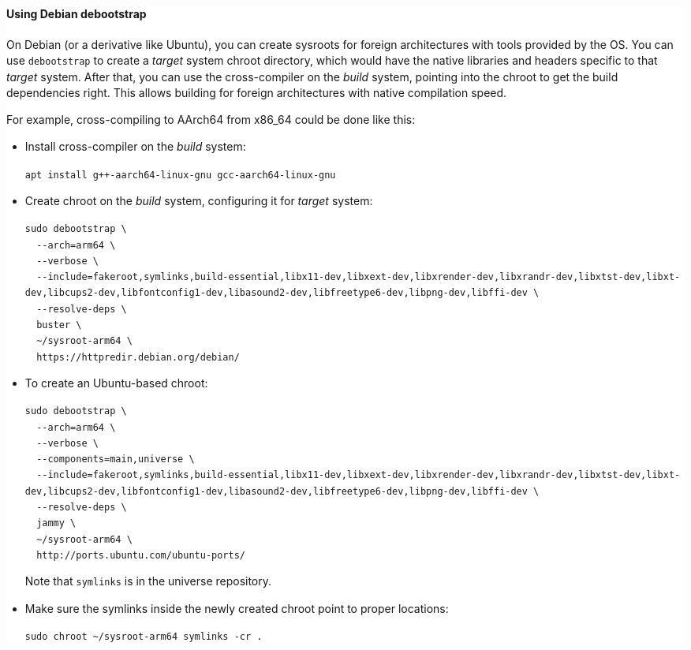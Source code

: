#### Using Debian debootstrap

On Debian (or a derivative like Ubuntu), you can create sysroots for foreign
architectures with tools provided by the OS. You can use `debootstrap` to
create a *target* system chroot directory, which would have the native
libraries and headers specific to that *target* system. After that, you can use
the cross-compiler on the *build* system, pointing into the chroot to get the
build dependencies right. This allows building for foreign architectures with
native compilation speed.

For example, cross-compiling to AArch64 from x86_64 could be done like this:

* Install cross-compiler on the *build* system:

  ```
  apt install g++-aarch64-linux-gnu gcc-aarch64-linux-gnu
  ```

* Create chroot on the *build* system, configuring it for *target* system:

  ```
  sudo debootstrap \
    --arch=arm64 \
    --verbose \
    --include=fakeroot,symlinks,build-essential,libx11-dev,libxext-dev,libxrender-dev,libxrandr-dev,libxtst-dev,libxt-dev,libcups2-dev,libfontconfig1-dev,libasound2-dev,libfreetype6-dev,libpng-dev,libffi-dev \
    --resolve-deps \
    buster \
    ~/sysroot-arm64 \
    https://httpredir.debian.org/debian/
  ```

* To create an Ubuntu-based chroot:

  ```
  sudo debootstrap \
    --arch=arm64 \
    --verbose \
    --components=main,universe \
    --include=fakeroot,symlinks,build-essential,libx11-dev,libxext-dev,libxrender-dev,libxrandr-dev,libxtst-dev,libxt-dev,libcups2-dev,libfontconfig1-dev,libasound2-dev,libfreetype6-dev,libpng-dev,libffi-dev \
    --resolve-deps \
    jammy \
    ~/sysroot-arm64 \
    http://ports.ubuntu.com/ubuntu-ports/
  ```

  Note that `symlinks` is in the universe repository.

* Make sure the symlinks inside the newly created chroot point to proper
  locations:

  ```
  sudo chroot ~/sysroot-arm64 symlinks -cr .
  ```
